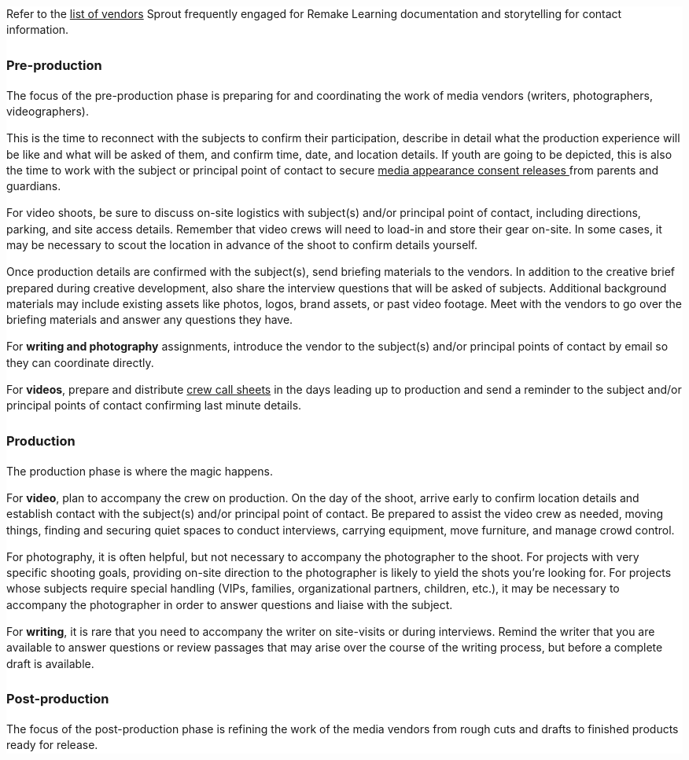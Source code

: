Refer to the [list of vendors](https://docs.google.com/spreadsheets/d/1j0-lA4YCidtmFv7n4Zr-_HdPmrwrp3VVVvXJiTQqMHg/edit?usp=sharing) Sprout frequently engaged for Remake Learning documentation and storytelling for contact information.

### Pre-production

The focus of the pre-production phase is preparing for and coordinating the work of media vendors (writers, photographers, videographers).

This is the time to reconnect with the subjects to confirm their participation, describe in detail what the production experience will be like and what will be asked of them, and confirm time, date, and location details. If youth are going to be depicted, this is also the time to work with the subject or principal point of contact to secure [media appearance consent releases ](https://drive.google.com/file/d/0B1jfYdmazlA-SFpkZEVkSDI2MGs/view?usp=sharing)from parents and guardians.

For video shoots, be sure to discuss on-site logistics with subject(s) and/or principal point of contact, including directions, parking, and site access details. Remember that video crews will need to load-in and store their gear on-site. In some cases, it may be necessary to scout the location in advance of the shoot to confirm details yourself.

Once production details are confirmed with the subject(s), send briefing materials to the vendors. In addition to the creative brief prepared during creative development, also share the interview questions that will be asked of subjects. Additional background materials may include existing assets like photos, logos, brand assets, or past video footage. Meet with the vendors to go over the briefing materials and answer any questions they have.

For **writing and photography** assignments, introduce the vendor to the subject(s) and/or principal points of contact by email so they can coordinate directly.

For **videos**, prepare and distribute [crew call sheets](https://drive.google.com/file/d/0B1jfYdmazlA-TDZKdUFkd2J3MDQ/view?usp=sharing) in the days leading up to production and send a reminder to the subject and/or principal points of contact confirming last minute details.

### Production

The production phase is where the magic happens.

For **video**, plan to accompany the crew on production. On the day of the shoot, arrive early to confirm location details and establish contact with the subject(s) and/or principal point of contact. Be prepared to assist the video crew as needed, moving things, finding and securing quiet spaces to conduct interviews, carrying equipment, move furniture, and manage crowd control.

For photography, it is often helpful, but not necessary to accompany the photographer to the shoot. For projects with very specific shooting goals, providing on-site direction to the photographer is likely to yield the shots you’re looking for. For projects whose subjects require special handling (VIPs, families, organizational partners, children, etc.), it may be necessary to accompany the photographer in order to answer questions and liaise with the subject.

For **writing**, it is rare that you need to accompany the writer on site-visits or during interviews. Remind the writer that you are available to answer questions or review passages that may arise over the course of the writing process, but before a complete draft is available.

### Post-production

The focus of the post-production phase is refining the work of the media vendors from rough cuts and drafts to finished products ready for release.
